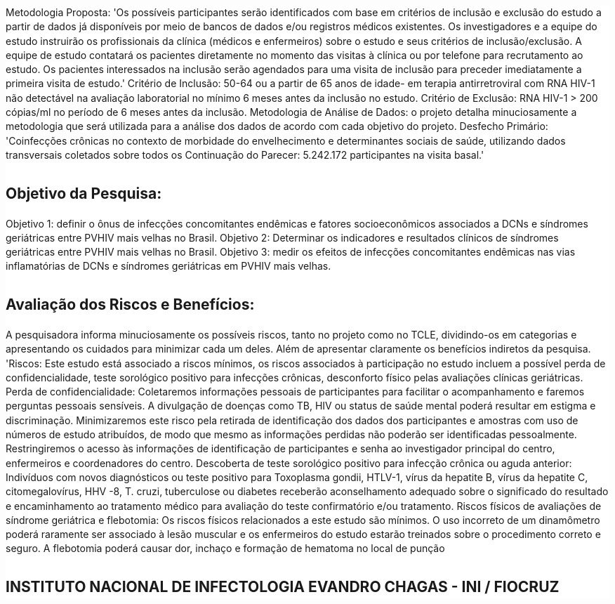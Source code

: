 Metodologia Proposta: 'Os possíveis participantes serão identificados com base em critérios de inclusão e exclusão do estudo a partir de dados já disponíveis por meio de bancos de dados e/ou registros médicos existentes. Os investigadores e a equipe do estudo instruirão os profissionais da clínica (médicos e enfermeiros) sobre o estudo e seus critérios de inclusão/exclusão. A equipe de estudo contatará os pacientes diretamente no momento das visitas à clínica ou por telefone para recrutamento ao estudo. Os pacientes  interessados  na  inclusão  serão  agendados  para  uma  visita  de  inclusão  para  preceder imediatamente a primeira visita  de  estudo.'
Critério de Inclusão: 50-64 ou a partir de 65 anos de idade- em terapia antirretroviral com RNA HIV-1 não detectável na avaliação laboratorial no mínimo 6 meses antes da inclusão no estudo.
Critério de Exclusão: RNA HIV-1 &gt; 200 cópias/ml no período de 6 meses antes da inclusão.
Metodologia de Análise de Dados: o projeto detalha minuciosamente a metodologia que será utilizada para a análise dos dados de acordo com cada objetivo do projeto.
Desfecho Primário: 'Coinfecções crônicas no contexto de morbidade do envelhecimento e determinantes sociais de saúde, utilizando dados transversais coletados sobre todos os
Continuação do Parecer: 5.242.172
participantes na visita basal.'

## Objetivo da Pesquisa:
Objetivo 1: definir o ônus de infecções concomitantes endêmicas e fatores socioeconômicos associados a DCNs e síndromes geriátricas entre PVHIV mais velhas no Brasil.
Objetivo 2: Determinar os indicadores e resultados clínicos de síndromes geriátricas entre PVHIV mais velhas no Brasil.
Objetivo 3: medir os efeitos de infecções concomitantes endêmicas nas vias inflamatórias de DCNs e síndromes geriátricas em PVHIV mais velhas.

## Avaliação dos Riscos e Benefícios:
A pesquisadora informa minuciosamente os possíveis riscos, tanto no projeto como no TCLE, dividindo-os em categorias e apresentando os cuidados para minimizar cada um deles. Além de apresentar claramente os benefícios indiretos da pesquisa.
'Riscos: Este estudo está associado a riscos mínimos, os riscos associados à participação no estudo incluem a possível perda de confidencialidade, teste sorológico positivo para infecções crônicas, desconforto físico pelas avaliações clínicas geriátricas.
Perda  de  confidencialidade:  Coletaremos  informações  pessoais  de  participantes  para  facilitar  o acompanhamento e faremos perguntas pessoais sensíveis. A divulgação de doenças como TB, HIV ou status de saúde mental poderá resultar em estigma e discriminação. Minimizaremos este risco pela retirada de identificação dos dados dos participantes e amostras com uso de números de estudo atribuídos, de modo que mesmo as informações perdidas não poderão ser identificadas pessoalmente. Restringiremos o acesso às informações de identificação de participantes e senha ao investigador principal do centro, enfermeiros e coordenadores do centro.
Descoberta de teste sorológico positivo para infecção crônica ou aguda anterior: Indivíduos com novos diagnósticos ou teste positivo para Toxoplasma gondii, HTLV-1, vírus da hepatite B, vírus da hepatite C, citomegalovírus, HHV -8, T. cruzi, tuberculose ou diabetes receberão aconselhamento adequado sobre o significado do resultado e encaminhamento ao tratamento médico para avaliação do teste confirmatório e/ou tratamento.
Riscos físicos de avaliações de síndrome geriátrica e flebotomia: Os riscos físicos relacionados a este estudo são mínimos. O uso incorreto de um dinamômetro poderá raramente ser associado à lesão muscular e os enfermeiros do estudo estarão treinados sobre o procedimento correto e seguro. A flebotomia poderá causar dor, inchaço e formação de hematoma no local de punção

## INSTITUTO NACIONAL DE INFECTOLOGIA EVANDRO CHAGAS - INI / FIOCRUZ
